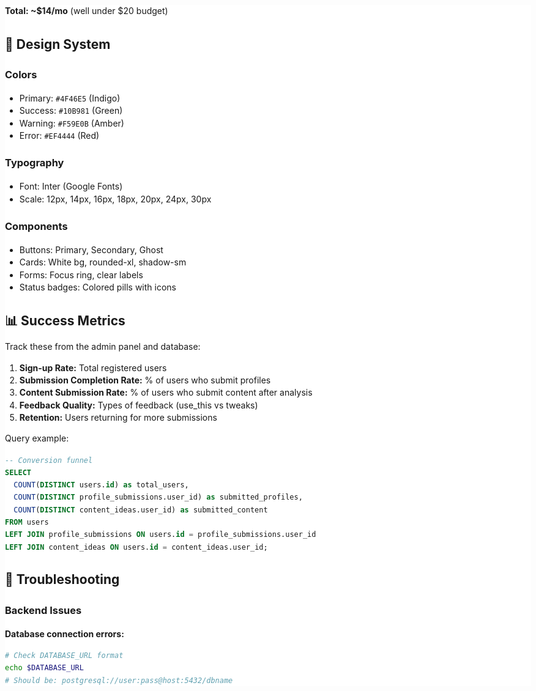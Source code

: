 **Total: ~$14/mo** (well under $20 budget)

## 🎨 Design System

### Colors
- Primary: `#4F46E5` (Indigo)
- Success: `#10B981` (Green)
- Warning: `#F59E0B` (Amber)
- Error: `#EF4444` (Red)

### Typography
- Font: Inter (Google Fonts)
- Scale: 12px, 14px, 16px, 18px, 20px, 24px, 30px

### Components
- Buttons: Primary, Secondary, Ghost
- Cards: White bg, rounded-xl, shadow-sm
- Forms: Focus ring, clear labels
- Status badges: Colored pills with icons

## 📊 Success Metrics

Track these from the admin panel and database:

1. **Sign-up Rate:** Total registered users
2. **Submission Completion Rate:** % of users who submit profiles
3. **Content Submission Rate:** % of users who submit content after analysis
4. **Feedback Quality:** Types of feedback (use_this vs tweaks)
5. **Retention:** Users returning for more submissions

Query example:
```sql
-- Conversion funnel
SELECT
  COUNT(DISTINCT users.id) as total_users,
  COUNT(DISTINCT profile_submissions.user_id) as submitted_profiles,
  COUNT(DISTINCT content_ideas.user_id) as submitted_content
FROM users
LEFT JOIN profile_submissions ON users.id = profile_submissions.user_id
LEFT JOIN content_ideas ON users.id = content_ideas.user_id;
```

## 🐛 Troubleshooting

### Backend Issues

**Database connection errors:**
```bash
# Check DATABASE_URL format
echo $DATABASE_URL
# Should be: postgresql://user:pass@host:5432/dbname
```
